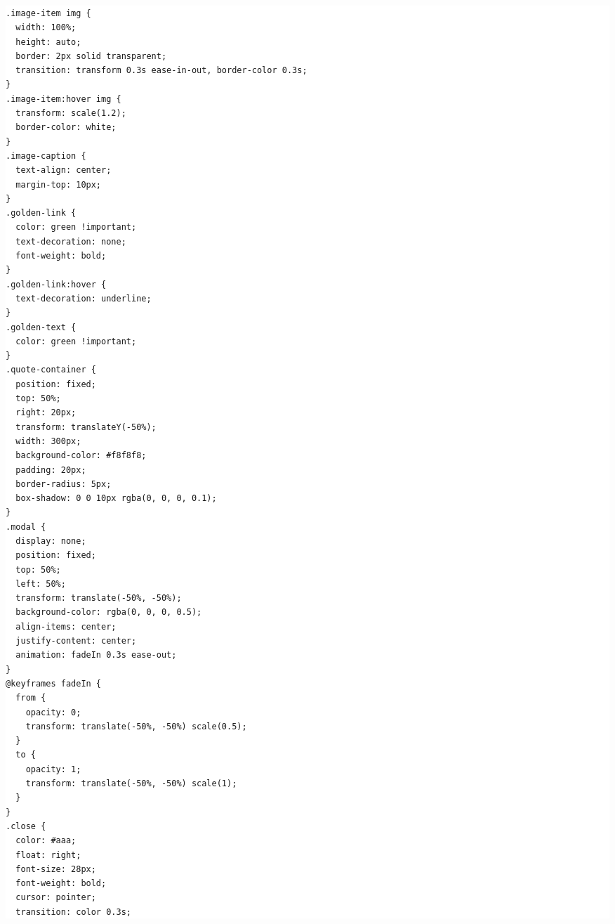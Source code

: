     .image-item img {
      width: 100%;
      height: auto;
      border: 2px solid transparent;
      transition: transform 0.3s ease-in-out, border-color 0.3s;
    }
    .image-item:hover img {
      transform: scale(1.2);
      border-color: white;
    }
    .image-caption {
      text-align: center;
      margin-top: 10px;
    }
    .golden-link {
      color: green !important;
      text-decoration: none;
      font-weight: bold;
    }
    .golden-link:hover {
      text-decoration: underline;
    }
    .golden-text {
      color: green !important;
    }
    .quote-container {
      position: fixed;
      top: 50%;
      right: 20px;
      transform: translateY(-50%);
      width: 300px;
      background-color: #f8f8f8;
      padding: 20px;
      border-radius: 5px;
      box-shadow: 0 0 10px rgba(0, 0, 0, 0.1);
    }
    .modal {
      display: none;
      position: fixed;
      top: 50%;
      left: 50%;
      transform: translate(-50%, -50%);
      background-color: rgba(0, 0, 0, 0.5);
      align-items: center;
      justify-content: center;
      animation: fadeIn 0.3s ease-out;
    }
    @keyframes fadeIn {
      from {
        opacity: 0;
        transform: translate(-50%, -50%) scale(0.5);
      }
      to {
        opacity: 1;
        transform: translate(-50%, -50%) scale(1);
      }
    }
    .close {
      color: #aaa;
      float: right;
      font-size: 28px;
      font-weight: bold;
      cursor: pointer;
      transition: color 0.3s;